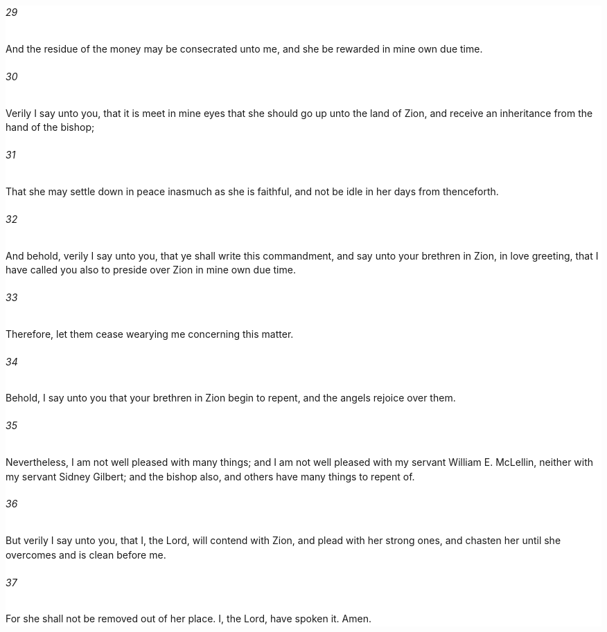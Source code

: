 ###### 29
And the residue of the money may be consecrated unto me, and she be rewarded in mine own due time.

###### 30
Verily I say unto you, that it is meet in mine eyes that she should go up unto the land of Zion, and receive an inheritance from the hand of the bishop;

###### 31
That she may settle down in peace inasmuch as she is faithful, and not be idle in her days from thenceforth.

###### 32
And behold, verily I say unto you, that ye shall write this commandment, and say unto your brethren in Zion, in love greeting, that I have called you also to preside over Zion in mine own due time.

###### 33
Therefore, let them cease wearying me concerning this matter.

###### 34
Behold, I say unto you that your brethren in Zion begin to repent, and the angels rejoice over them.

###### 35
Nevertheless, I am not well pleased with many things; and I am not well pleased with my servant William E. McLellin, neither with my servant Sidney Gilbert; and the bishop also, and others have many things to repent of.

###### 36
But verily I say unto you, that I, the Lord, will contend with Zion, and plead with her strong ones, and chasten her until she overcomes and is clean before me.

###### 37
For she shall not be removed out of her place. I, the Lord, have spoken it. Amen.

